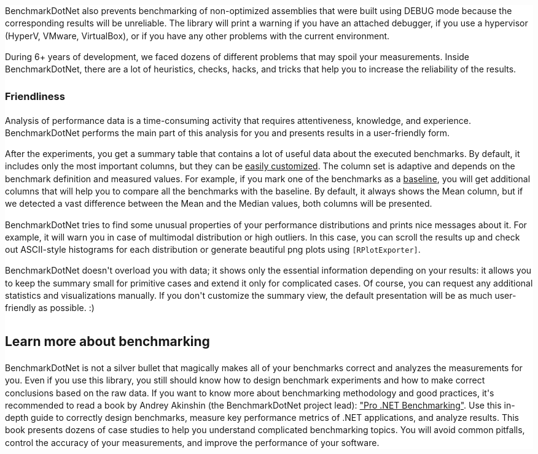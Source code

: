 BenchmarkDotNet also prevents benchmarking of non-optimized assemblies that were built using DEBUG mode because
  the corresponding results will be unreliable.
The library will print a warning if you have an attached debugger,
  if you use a hypervisor (HyperV, VMware, VirtualBox),
  or if you have any other problems with the current environment.

During 6+ years of development, we faced dozens of different problems that may spoil your measurements.
Inside BenchmarkDotNet, there are a lot of heuristics, checks, hacks, and tricks that help you to
  increase the reliability of the results.

### Friendliness

Analysis of performance data is a time-consuming activity that requires attentiveness, knowledge, and experience.
BenchmarkDotNet performs the main part of this analysis for you and presents results in a user-friendly form.

After the experiments, you get a summary table that contains a lot of useful data about the executed benchmarks.
By default, it includes only the most important columns,
  but they can be [easily customized](https://benchmarkdotnet.org/articles/configs/columns.html).
The column set is adaptive and depends on the benchmark definition and measured values.
For example, if you mark one of the benchmarks as a [baseline](https://benchmarkdotnet.org/articles/features/baselines.html),
  you will get additional columns that will help you to compare all the benchmarks with the baseline.
By default, it always shows the Mean column,
  but if we detected a vast difference between the Mean and the Median values,
  both columns will be presented.

BenchmarkDotNet tries to find some unusual properties of your performance distributions and prints nice messages about it.
For example, it will warn you in case of multimodal distribution or high outliers.
In this case, you can scroll the results up and check out ASCII-style histograms for each distribution
  or generate beautiful png plots using `[RPlotExporter]`.

BenchmarkDotNet doesn't overload you with data; it shows only the essential information depending on your results:
  it allows you to keep the summary small for primitive cases and extend it only for complicated cases.
Of course, you can request any additional statistics and visualizations manually.
If you don't customize the summary view,
  the default presentation will be as much user-friendly as possible. :)

## Learn more about benchmarking

BenchmarkDotNet is not a silver bullet that magically makes all of your benchmarks correct and analyzes the measurements for you.
Even if you use this library, you still should know how to design benchmark experiments and how to make correct conclusions based on the raw data.
If you want to know more about benchmarking methodology and good practices,
  it's recommended to read a book by Andrey Akinshin (the BenchmarkDotNet project lead): ["Pro .NET Benchmarking"](https://aakinshin.net/prodotnetbenchmarking/).
Use this in-depth guide to correctly design benchmarks, measure key performance metrics of .NET applications, and analyze results.
This book presents dozens of case studies to help you understand complicated benchmarking topics.
You will avoid common pitfalls, control the accuracy of your measurements, and improve the performance of your software.
